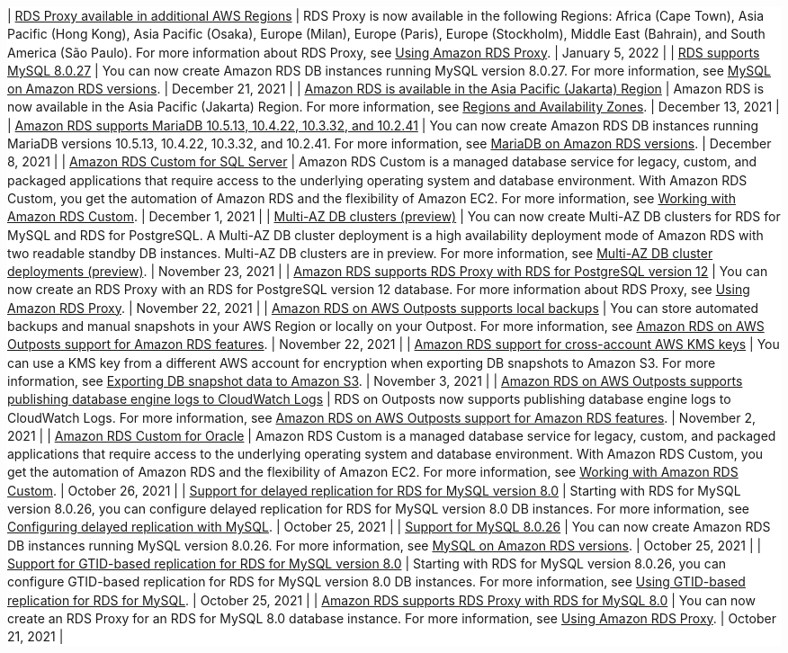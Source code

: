 | [RDS Proxy available in additional AWS Regions](#WhatsNew) | RDS Proxy is now available in the following Regions: Africa \(Cape Town\), Asia Pacific \(Hong Kong\), Asia Pacific \(Osaka\), Europe \(Milan\), Europe \(Paris\), Europe \(Stockholm\), Middle East \(Bahrain\), and South America \(São Paulo\)\. For more information about RDS Proxy, see [Using Amazon RDS Proxy](https://docs.aws.amazon.com/AmazonRDS/latest/UserGuide/rds-proxy.html)\. | January 5, 2022 | 
| [RDS supports MySQL 8\.0\.27](#WhatsNew) | You can now create Amazon RDS DB instances running MySQL version 8\.0\.27\. For more information, see [MySQL on Amazon RDS versions](https://docs.aws.amazon.com/AmazonRDS/latest/UserGuide/CHAP_MySQL.html#MySQL.Concepts.VersionMgmt)\. | December 21, 2021 | 
| [Amazon RDS is available in the Asia Pacific \(Jakarta\) Region](#WhatsNew) | Amazon RDS is now available in the Asia Pacific \(Jakarta\) Region\. For more information, see [Regions and Availability Zones](https://docs.aws.amazon.com/AmazonRDS/latest/UserGuide/Concepts.RegionsAndAvailabilityZones.html)\. | December 13, 2021 | 
| [Amazon RDS supports MariaDB 10\.5\.13, 10\.4\.22, 10\.3\.32, and 10\.2\.41](#WhatsNew) | You can now create Amazon RDS DB instances running MariaDB versions 10\.5\.13, 10\.4\.22, 10\.3\.32, and 10\.2\.41\. For more information, see [MariaDB on Amazon RDS versions](https://docs.aws.amazon.com/AmazonRDS/latest/UserGuide/CHAP_MariaDB.html#MariaDB.Concepts.VersionMgmt)\. | December 8, 2021 | 
| [Amazon RDS Custom for SQL Server](#WhatsNew) | Amazon RDS Custom is a managed database service for legacy, custom, and packaged applications that require access to the underlying operating system and database environment\. With Amazon RDS Custom, you get the automation of Amazon RDS and the flexibility of Amazon EC2\. For more information, see [Working with Amazon RDS Custom](https://docs.aws.amazon.com/AmazonRDS/latest/UserGuide/rds-custom.html)\. | December 1, 2021 | 
| [Multi\-AZ DB clusters \(preview\)](#WhatsNew) | You can now create Multi\-AZ DB clusters for RDS for MySQL and RDS for PostgreSQL\. A Multi\-AZ DB cluster deployment is a high availability deployment mode of Amazon RDS with two readable standby DB instances\. Multi\-AZ DB clusters are in preview\. For more information, see [Multi\-AZ DB cluster deployments \(preview\)](https://docs.aws.amazon.com/AmazonRDS/latest/UserGuide/multi-az-db-clusters-concepts.html)\.  | November 23, 2021 | 
| [Amazon RDS supports RDS Proxy with RDS for PostgreSQL version 12](#WhatsNew) | You can now create an RDS Proxy with an RDS for PostgreSQL version 12 database\. For more information about RDS Proxy, see [Using Amazon RDS Proxy](https://docs.aws.amazon.com/AmazonRDS/latest/UserGuide/rds-proxy.html)\. | November 22, 2021 | 
| [Amazon RDS on AWS Outposts supports local backups](#WhatsNew) | You can store automated backups and manual snapshots in your AWS Region or locally on your Outpost\. For more information, see [Amazon RDS on AWS Outposts support for Amazon RDS features](https://docs.aws.amazon.com/AmazonRDS/latest/UserGuide/rds-on-outposts.html#rds-on-outposts.rds-feature-support)\. | November 22, 2021 | 
| [Amazon RDS support for cross\-account AWS KMS keys](#WhatsNew) | You can use a KMS key from a different AWS account for encryption when exporting DB snapshots to Amazon S3\. For more information, see [Exporting DB snapshot data to Amazon S3](https://docs.aws.amazon.com/AmazonRDS/latest/UserGuide/USER_ExportSnapshot.html)\. | November 3, 2021 | 
| [Amazon RDS on AWS Outposts supports publishing database engine logs to CloudWatch Logs](#WhatsNew) | RDS on Outposts now supports publishing database engine logs to CloudWatch Logs\. For more information, see [Amazon RDS on AWS Outposts support for Amazon RDS features](https://docs.aws.amazon.com/AmazonRDS/latest/UserGuide/rds-on-outposts.html#rds-on-outposts.rds-feature-support)\. | November 2, 2021 | 
| [Amazon RDS Custom for Oracle](#WhatsNew) | Amazon RDS Custom is a managed database service for legacy, custom, and packaged applications that require access to the underlying operating system and database environment\. With Amazon RDS Custom, you get the automation of Amazon RDS and the flexibility of Amazon EC2\. For more information, see [Working with Amazon RDS Custom](https://docs.aws.amazon.com/AmazonRDS/latest/UserGuide/rds-custom.html)\. | October 26, 2021 | 
| [Support for delayed replication for RDS for MySQL version 8\.0](#WhatsNew) | Starting with RDS for MySQL version 8\.0\.26, you can configure delayed replication for RDS for MySQL version 8\.0 DB instances\. For more information, see [ Configuring delayed replication with MySQL](https://docs.aws.amazon.com/AmazonRDS/latest/UserGuide/USER_MySQL.Replication.ReadReplicas.html#USER_MySQL.Replication.ReadReplicas.DelayReplication)\. | October 25, 2021 | 
| [Support for MySQL 8\.0\.26](#WhatsNew) | You can now create Amazon RDS DB instances running MySQL version 8\.0\.26\. For more information, see [MySQL on Amazon RDS versions](https://docs.aws.amazon.com/AmazonRDS/latest/UserGuide/CHAP_MySQL.html#MySQL.Concepts.VersionMgmt)\. | October 25, 2021 | 
| [Support for GTID\-based replication for RDS for MySQL version 8\.0](#WhatsNew) | Starting with RDS for MySQL version 8\.0\.26, you can configure GTID\-based replication for RDS for MySQL version 8\.0 DB instances\. For more information, see [Using GTID\-based replication for RDS for MySQL](https://docs.aws.amazon.com/AmazonRDS/latest/UserGuide/mysql-replication-gtid.html)\. | October 25, 2021 | 
| [Amazon RDS supports RDS Proxy with RDS for MySQL 8\.0](#WhatsNew) | You can now create an RDS Proxy for an RDS for MySQL 8\.0 database instance\. For more information, see [Using Amazon RDS Proxy](https://docs.aws.amazon.com/AmazonRDS/latest/UserGuide/rds-proxy.html)\. | October 21, 2021 | 